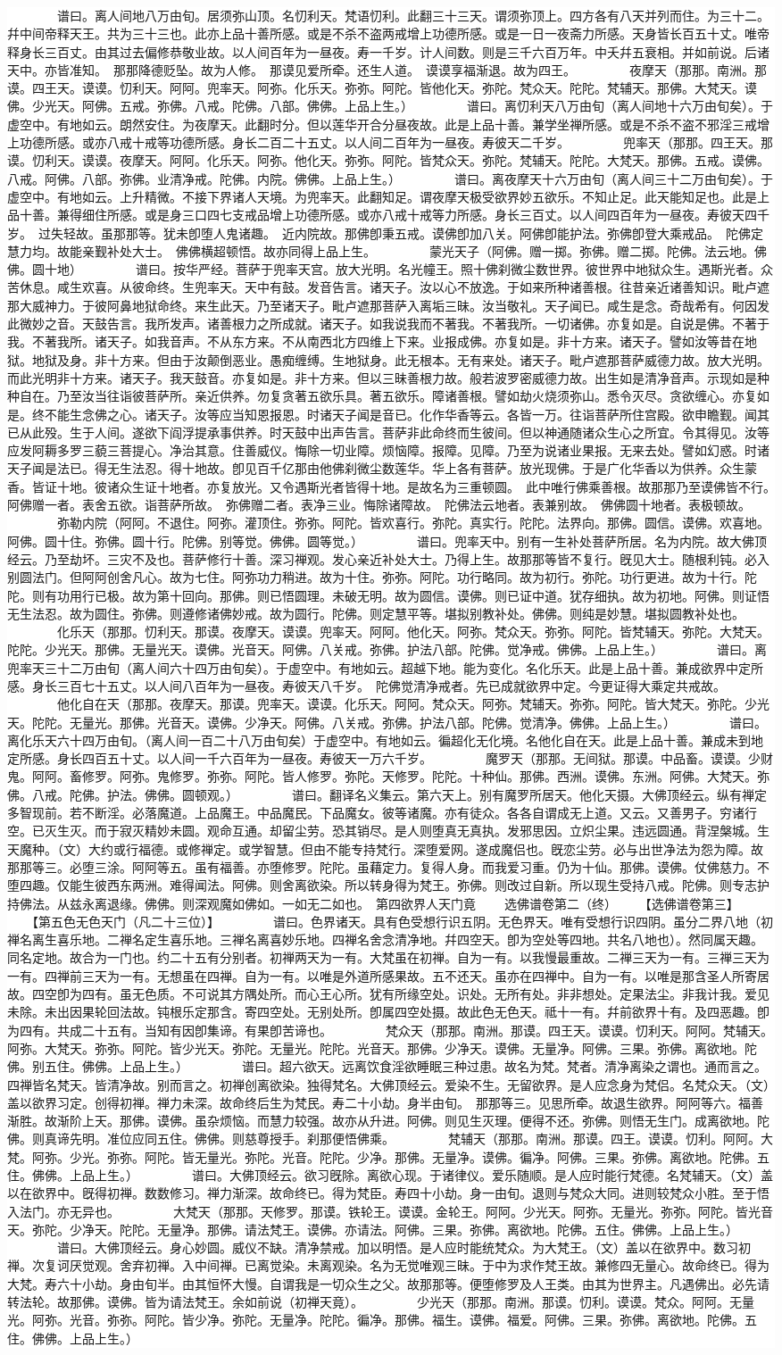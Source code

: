 　　　　谱曰。离人间地八万由旬。居须弥山顶。名忉利天。梵语忉利。此翻三十三天。谓须弥顶上。四方各有八天并列而住。为三十二。幷中间帝释天王。共为三十三也。此亦上品十善所感。或是不杀不盗两戒增上功德所感。或是一日一夜斋力所感。天身皆长百五十丈。唯帝释身长三百丈。由其过去偏修恭敬业故。以人间百年为一昼夜。寿一千岁。计人间数。则是三千六百万年。中夭幷五衰相。并如前说。后诸天中。亦皆准知。　那那降德贬坠。故为人修。　那谟见爱所牵。还生人道。　谟谟享福渐退。故为四王。
　　　　夜摩天（那那。南洲。那谟。四王天。谟谟。忉利天。阿阿。兜率天。阿弥。化乐天。弥弥。阿陀。皆他化天。弥陀。梵众天。陀陀。梵辅天。那佛。大梵天。谟佛。少光天。阿佛。五戒。弥佛。八戒。陀佛。八部。佛佛。上品上生。）
　　　　谱曰。离忉利天八万由旬（离人间地十六万由旬矣）。于虚空中。有地如云。朗然安住。为夜摩天。此翻时分。但以莲华开合分昼夜故。此是上品十善。兼学坐禅所感。或是不杀不盗不邪淫三戒增上功德所感。或亦八戒十戒等功德所感。身长二百二十五丈。以人间二百年为一昼夜。寿彼天二千岁。
　　　　兜率天（那那。四王天。那谟。忉利天。谟谟。夜摩天。阿阿。化乐天。阿弥。他化天。弥弥。阿陀。皆梵众天。弥陀。梵辅天。陀陀。大梵天。那佛。五戒。谟佛。八戒。阿佛。八部。弥佛。业清净戒。陀佛。内院。佛佛。上品上生。）
　　　　谱曰。离夜摩天十六万由旬（离人间三十二万由旬矣）。于虚空中。有地如云。上升精微。不接下界诸人天境。为兜率天。此翻知足。谓夜摩天极受欲界妙五欲乐。不知止足。此天能知足也。此是上品十善。兼得细住所感。或是身三口四七支戒品增上功德所感。或亦八戒十戒等力所感。身长三百丈。以人间四百年为一昼夜。寿彼天四千岁。　过失轻故。虽那那等。犹未卽堕人鬼诸趣。　近内院故。那佛卽秉五戒。谟佛卽加八关。阿佛卽能护法。弥佛卽登大乘戒品。　陀佛定慧力均。故能亲觐补处大士。　佛佛横超顿悟。故亦同得上品上生。
　　　　蒙光天子（阿佛。赠一掷。弥佛。赠二掷。陀佛。法云地。佛佛。圆十地）
　　　　谱曰。按华严经。菩萨于兜率天宫。放大光明。名光幢王。照十佛刹微尘数世界。彼世界中地狱众生。遇斯光者。众苦休息。咸生欢喜。从彼命终。生兜率天。天中有鼓。发音告言。诸天子。汝以心不放逸。于如来所种诸善根。往昔亲近诸善知识。毗卢遮那大威神力。于彼阿鼻地狱命终。来生此天。乃至诸天子。毗卢遮那菩萨入离垢三昧。汝当敬礼。天子闻已。咸生是念。奇哉希有。何因发此微妙之音。天鼓告言。我所发声。诸善根力之所成就。诸天子。如我说我而不著我。不著我所。一切诸佛。亦复如是。自说是佛。不著于我。不著我所。诸天子。如我音声。不从东方来。不从南西北方四维上下来。业报成佛。亦复如是。非十方来。诸天子。譬如汝等昔在地狱。地狱及身。非十方来。但由于汝颠倒恶业。愚痴缠缚。生地狱身。此无根本。无有来处。诸天子。毗卢遮那菩萨威德力故。放大光明。而此光明非十方来。诸天子。我天鼓音。亦复如是。非十方来。但以三昧善根力故。般若波罗密威德力故。出生如是清净音声。示现如是种种自在。乃至汝当往诣彼菩萨所。亲近供养。勿复贪著五欲乐具。著五欲乐。障诸善根。譬如劫火烧须弥山。悉令灭尽。贪欲缠心。亦复如是。终不能生念佛之心。诸天子。汝等应当知恩报恩。时诸天子闻是音已。化作华香等云。各皆一万。往诣菩萨所住宫殿。欲申瞻觐。闻其已从此殁。生于人间。遂欲下阎浮提承事供养。时天鼓中出声告言。菩萨非此命终而生彼间。但以神通随诸众生心之所宜。令其得见。汝等应发阿耨多罗三藐三菩提心。净治其意。住善威仪。悔除一切业障。烦恼障。报障。见障。乃至为说诸业果报。无来去处。譬如幻惑。时诸天子闻是法已。得无生法忍。得十地故。卽见百千亿那由他佛刹微尘数莲华。华上各有菩萨。放光现佛。于是广化华香以为供养。众生蒙香。皆证十地。彼诸众生证十地者。亦复放光。又令遇斯光者皆得十地。是故名为三重顿圆。　此中唯行佛乘善根。故那那乃至谟佛皆不行。　阿佛赠一者。表舍五欲。诣菩萨所故。　弥佛赠二者。表净三业。悔除诸障故。　陀佛法云地者。表兼别故。　佛佛圆十地者。表极顿故。
　　　　弥勒内院（阿阿。不退住。阿弥。灌顶住。弥弥。阿陀。皆欢喜行。弥陀。真实行。陀陀。法界向。那佛。圆信。谟佛。欢喜地。阿佛。圆十住。弥佛。圆十行。陀佛。别等觉。佛佛。圆等觉。）
　　　　谱曰。兜率天中。别有一生补处菩萨所居。名为内院。故大佛顶经云。乃至劫坏。三灾不及也。菩萨修行十善。深习禅观。发心亲近补处大士。乃得上生。故那那等皆不复行。旣见大士。随根利钝。必入别圆法门。但阿阿创舍凡心。故为七住。阿弥功力稍进。故为十住。弥弥。阿陀。功行略同。故为初行。弥陀。功行更进。故为十行。陀陀。则有功用行已极。故为第十回向。那佛。则已悟圆理。未破无明。故为圆信。谟佛。则已证中道。犹存细执。故为初地。阿佛。则证悟无生法忍。故为圆住。弥佛。则遵修诸佛妙戒。故为圆行。陀佛。则定慧平等。堪拟别教补处。佛佛。则纯是妙慧。堪拟圆教补处也。
　　　　化乐天（那那。忉利天。那谟。夜摩天。谟谟。兜率天。阿阿。他化天。阿弥。梵众天。弥弥。阿陀。皆梵辅天。弥陀。大梵天。陀陀。少光天。那佛。无量光天。谟佛。光音天。阿佛。八关戒。弥佛。护法八部。陀佛。觉净戒。佛佛。上品上生。）
　　　　谱曰。离兜率天三十二万由旬（离人间六十四万由旬矣）。于虚空中。有地如云。超越下地。能为变化。名化乐天。此是上品十善。兼成欲界中定所感。身长三百七十五丈。以人间八百年为一昼夜。寿彼天八千岁。　陀佛觉清净戒者。先已成就欲界中定。今更证得大乘定共戒故。
　　　　他化自在天（那那。夜摩天。那谟。兜率天。谟谟。化乐天。阿阿。梵众天。阿弥。梵辅天。弥弥。阿陀。皆大梵天。弥陀。少光天。陀陀。无量光。那佛。光音天。谟佛。少净天。阿佛。八关戒。弥佛。护法八部。陀佛。觉清净。佛佛。上品上生。）
　　　　谱曰。离化乐天六十四万由旬。（离人间一百二十八万由旬矣）于虚空中。有地如云。徧超化无化境。名他化自在天。此是上品十善。兼成未到地定所感。身长四百五十丈。以人间一千六百年为一昼夜。寿彼天一万六千岁。
　　　　魔罗天（那那。无间狱。那谟。中品畜。谟谟。少财鬼。阿阿。畜修罗。阿弥。鬼修罗。弥弥。阿陀。皆人修罗。弥陀。天修罗。陀陀。十种仙。那佛。西洲。谟佛。东洲。阿佛。大梵天。弥佛。八戒。陀佛。护法。佛佛。圆顿观。）
　　　　谱曰。翻译名义集云。第六天上。别有魔罗所居天。他化天摄。大佛顶经云。纵有禅定多智现前。若不断淫。必落魔道。上品魔王。中品魔民。下品魔女。彼等诸魔。亦有徒众。各各自谓成无上道。又云。又善男子。穷诸行空。已灭生灭。而于寂灭精妙未圆。观命互通。却留尘劳。恐其销尽。是人则堕真无真执。发邪思因。立炽尘果。违远圆通。背涅槃城。生天魔种。（文）大约或行福德。或修禅定。或学智慧。但由不能专持梵行。深堕爱网。遂成魔侣也。旣恋尘劳。必与出世净法为怨为障。故那那等三。必堕三涂。阿阿等五。虽有福善。亦堕修罗。陀陀。虽藉定力。复得人身。而我爱习重。仍为十仙。那佛。谟佛。仗佛慈力。不堕四趣。仅能生彼西东两洲。难得闻法。阿佛。则舍离欲染。所以转身得为梵王。弥佛。则改过自新。所以现生受持八戒。陀佛。则专志护持佛法。从兹永离退缘。佛佛。则深观魔如佛如。一如无二如也。　第四欲界人天门竟
　　选佛谱卷第二（终）
　　【选佛谱卷第三】
　　【第五色无色天门（凡二十三位）】
　　　　谱曰。色界诸天。具有色受想行识五阴。无色界天。唯有受想行识四阴。虽分二界八地（初禅名离生喜乐地。二禅名定生喜乐地。三禅名离喜妙乐地。四禅名舍念清净地。幷四空天。卽为空处等四地。共名八地也）。然同属天趣。同名定地。故合为一门也。约二十五有分别者。初禅两天为一有。大梵虽在初禅。自为一有。以我慢最重故。二禅三天为一有。三禅三天为一有。四禅前三天为一有。无想虽在四禅。自为一有。以唯是外道所感果故。五不还天。虽亦在四禅中。自为一有。以唯是那含圣人所寄居故。四空卽为四有。虽无色质。不可说其方隅处所。而心王心所。犹有所缘空处。识处。无所有处。非非想处。定果法尘。非我计我。爱见未除。未出因果轮回法故。钝根乐定那含。寄四空处。无别处所。卽属四空处摄。故此色无色天。祗十一有。幷前欲界十有。及四恶趣。卽为四有。共成二十五有。当知有因卽集谛。有果卽苦谛也。
　　　　梵众天（那那。南洲。那谟。四王天。谟谟。忉利天。阿阿。梵辅天。阿弥。大梵天。弥弥。阿陀。皆少光天。弥陀。无量光。陀陀。光音天。那佛。少净天。谟佛。无量净。阿佛。三果。弥佛。离欲地。陀佛。别五住。佛佛。上品上生。）
　　　　谱曰。超六欲天。远离饮食淫欲睡眠三种过患。故名为梵。梵者。清净离染之谓也。通而言之。四禅皆名梵天。皆清净故。别而言之。初禅创离欲染。独得梵名。大佛顶经云。爱染不生。无留欲界。是人应念身为梵侣。名梵众天。（文）盖以欲界习定。创得初禅。禅力未深。故命终后生为梵民。寿二十小劫。身半由旬。　那那等三。见思所牵。故退生欲界。阿阿等六。福善渐胜。故渐阶上天。那佛。谟佛。虽杂烦恼。而慧力较强。故亦从升进。阿佛。则见生灭理。便得不还。弥佛。则悟无生门。成离欲地。陀佛。则真谛先明。准位应同五住。佛佛。则慈尊授手。刹那便悟佛乘。
　　　　梵辅天（那那。南洲。那谟。四王。谟谟。忉利。阿阿。大梵。阿弥。少光。弥弥。阿陀。皆无量光。弥陀。光音。陀陀。少净。那佛。无量净。谟佛。徧净。阿佛。三果。弥佛。离欲地。陀佛。五住。佛佛。上品上生。）
　　　　谱曰。大佛顶经云。欲习旣除。离欲心现。于诸律仪。爱乐随顺。是人应时能行梵德。名梵辅天。（文）盖以在欲界中。旣得初禅。数数修习。禅力渐深。故命终已。得为梵臣。寿四十小劫。身一由旬。退则与梵众大同。进则较梵众小胜。至于悟入法门。亦无异也。
　　　　大梵天（那那。天修罗。那谟。铁轮王。谟谟。金轮王。阿阿。少光天。阿弥。无量光。弥弥。阿陀。皆光音天。弥陀。少净天。陀陀。无量净。那佛。请法梵王。谟佛。亦请法。阿佛。三果。弥佛。离欲地。陀佛。五住。佛佛。上品上生。）
　　　　谱曰。大佛顶经云。身心妙圆。威仪不缺。清净禁戒。加以明悟。是人应时能统梵众。为大梵王。（文）盖以在欲界中。数习初禅。次复诃厌觉观。舍弃初禅。入中间禅。已离觉染。未离观染。名为无觉唯观三昧。于中为求作梵王故。兼修四无量心。故命终已。得为大梵。寿六十小劫。身由旬半。由其恒怀大慢。自谓我是一切众生之父。故那那等。便堕修罗及人王类。由其为世界主。凡遇佛出。必先请转法轮。故那佛。谟佛。皆为请法梵王。余如前说（初禅天竟）。
　　　　少光天（那那。南洲。那谟。忉利。谟谟。梵众。阿阿。无量光。阿弥。光音。弥弥。阿陀。皆少净。弥陀。无量净。陀陀。徧净。那佛。福生。谟佛。福爱。阿佛。三果。弥佛。离欲地。陀佛。五住。佛佛。上品上生。）
